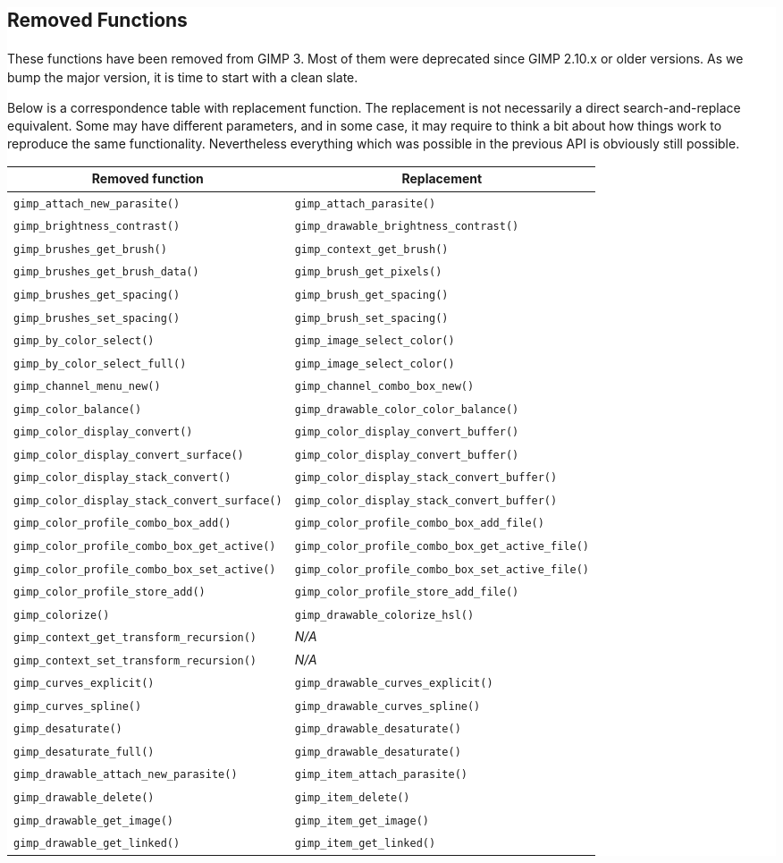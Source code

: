 ## Removed Functions

These functions have been removed from GIMP 3. Most of them were deprecated
since GIMP 2.10.x or older versions. As we bump the major version, it is time
to start with a clean slate.

Below is a correspondence table with replacement function. The replacement is
not necessarily a direct search-and-replace equivalent. Some may have different
parameters, and in some case, it may require to think a bit about how things
work to reproduce the same functionality. Nevertheless everything which was
possible in the previous API is obviously still possible.

| Removed function                                | Replacement                                       |
| ----------------------------------------------- | ------------------------------------------------- |
| `gimp_attach_new_parasite()`                    | `gimp_attach_parasite()`                          |
| `gimp_brightness_contrast()`                    | `gimp_drawable_brightness_contrast()`             |
| `gimp_brushes_get_brush()`                      | `gimp_context_get_brush()`                        |
| `gimp_brushes_get_brush_data()`                 | `gimp_brush_get_pixels()`                         |
| `gimp_brushes_get_spacing()`                    | `gimp_brush_get_spacing()`                        |
| `gimp_brushes_set_spacing()`                    | `gimp_brush_set_spacing()`                        |
| `gimp_by_color_select()`                        | `gimp_image_select_color()`                       |
| `gimp_by_color_select_full()`                   | `gimp_image_select_color()`                       |
| `gimp_channel_menu_new()`                       | `gimp_channel_combo_box_new()`                    |
| `gimp_color_balance()`                          | `gimp_drawable_color_color_balance()`             |
| `gimp_color_display_convert()`                  | `gimp_color_display_convert_buffer()`             |
| `gimp_color_display_convert_surface()`          | `gimp_color_display_convert_buffer()`             |
| `gimp_color_display_stack_convert()`            | `gimp_color_display_stack_convert_buffer()`       |
| `gimp_color_display_stack_convert_surface()`    | `gimp_color_display_stack_convert_buffer()`       |
| `gimp_color_profile_combo_box_add()`            | `gimp_color_profile_combo_box_add_file()`         |
| `gimp_color_profile_combo_box_get_active()`     | `gimp_color_profile_combo_box_get_active_file()`  |
| `gimp_color_profile_combo_box_set_active()`     | `gimp_color_profile_combo_box_set_active_file()`  |
| `gimp_color_profile_store_add()`                | `gimp_color_profile_store_add_file()`             |
| `gimp_colorize()`                               | `gimp_drawable_colorize_hsl()`                    |
| `gimp_context_get_transform_recursion()`        | *N/A*                                             |
| `gimp_context_set_transform_recursion()`        | *N/A*                                             |
| `gimp_curves_explicit()`                        | `gimp_drawable_curves_explicit()`                 |
| `gimp_curves_spline()`                          | `gimp_drawable_curves_spline()`                   |
| `gimp_desaturate()`                             | `gimp_drawable_desaturate()`                      |
| `gimp_desaturate_full()`                        | `gimp_drawable_desaturate()`                      |
| `gimp_drawable_attach_new_parasite()`           | `gimp_item_attach_parasite()`                     |
| `gimp_drawable_delete()`                        | `gimp_item_delete()`                              |
| `gimp_drawable_get_image()`                     | `gimp_item_get_image()`                           |
| `gimp_drawable_get_linked()`                    | `gimp_item_get_linked()`                          |